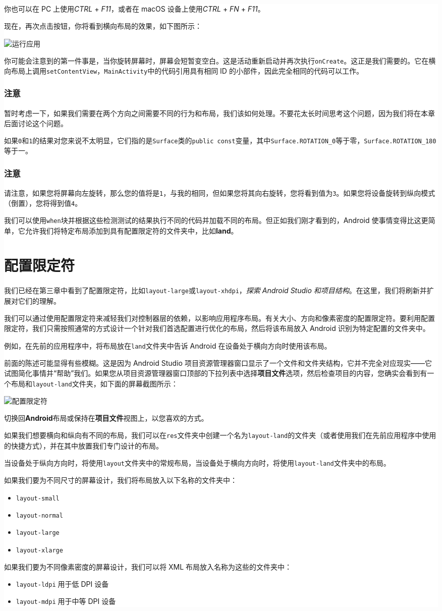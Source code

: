 你也可以在 PC 上使用*CTRL* + *F11*，或者在 macOS 设备上使用*CTRL* + *FN* + *F11*。

现在，再次点击按钮，你将看到横向布局的效果，如下图所示：

![运行应用](https://github.com/OpenDocCN/freelearn-android-zh/raw/master/docs/andr-prog-kt-bg/img/B12806_24_05.jpg)

你可能会注意到的第一件事是，当你旋转屏幕时，屏幕会短暂变空白。这是活动重新启动并再次执行`onCreate`。这正是我们需要的。它在横向布局上调用`setContentView`，`MainActivity`中的代码引用具有相同 ID 的小部件，因此完全相同的代码可以工作。

### 注意

暂时考虑一下，如果我们需要在两个方向之间需要不同的行为和布局，我们该如何处理。不要花太长时间思考这个问题，因为我们将在本章后面讨论这个问题。

如果`0`和`1`的结果对您来说不太明显，它们指的是`Surface`类的`public const`变量，其中`Surface.ROTATION_0`等于零，`Surface.ROTATION_180`等于一。

### 注意

请注意，如果您将屏幕向左旋转，那么您的值将是`1`，与我的相同，但如果您将其向右旋转，您将看到值为`3`。如果您将设备旋转到纵向模式（倒置），您将得到值`4`。

我们可以使用`when`块并根据这些检测测试的结果执行不同的代码并加载不同的布局。但正如我们刚才看到的，Android 使事情变得比这更简单，它允许我们将特定布局添加到具有配置限定符的文件夹中，比如**land**。

# 配置限定符

我们已经在第三章中看到了配置限定符，比如`layout-large`或`layout-xhdpi`，*探索 Android Studio 和项目结构*。在这里，我们将刷新并扩展对它们的理解。

我们可以通过使用配置限定符来减轻我们对控制器层的依赖，以影响应用程序布局。有关大小、方向和像素密度的配置限定符。要利用配置限定符，我们只需按照通常的方式设计一个针对我们首选配置进行优化的布局，然后将该布局放入 Android 识别为特定配置的文件夹中。

例如，在先前的应用程序中，将布局放在`land`文件夹中告诉 Android 在设备处于横向方向时使用该布局。

前面的陈述可能显得有些模糊。这是因为 Android Studio 项目资源管理器窗口显示了一个文件和文件夹结构，它并不完全对应现实——它试图简化事情并“帮助”我们。如果您从项目资源管理器窗口顶部的下拉列表中选择**项目文件**选项，然后检查项目的内容，您确实会看到有一个布局和`layout-land`文件夹，如下面的屏幕截图所示：

![配置限定符](https://github.com/OpenDocCN/freelearn-android-zh/raw/master/docs/andr-prog-kt-bg/img/B12806_24_15.jpg)

切换回**Android**布局或保持在**项目文件**视图上，以您喜欢的方式。

如果我们想要横向和纵向有不同的布局，我们可以在`res`文件夹中创建一个名为`layout-land`的文件夹（或者使用我们在先前应用程序中使用的快捷方式），并在其中放置我们专门设计的布局。

当设备处于纵向方向时，将使用`layout`文件夹中的常规布局，当设备处于横向方向时，将使用`layout-land`文件夹中的布局。

如果我们要为不同尺寸的屏幕设计，我们将布局放入以下名称的文件夹中：

+   `layout-small`

+   `layout-normal`

+   `layout-large`

+   `layout-xlarge`

如果我们要为不同像素密度的屏幕设计，我们可以将 XML 布局放入名称为这些的文件夹中：

+   `layout-ldpi` 用于低 DPI 设备

+   `layout-mdpi` 用于中等 DPI 设备
